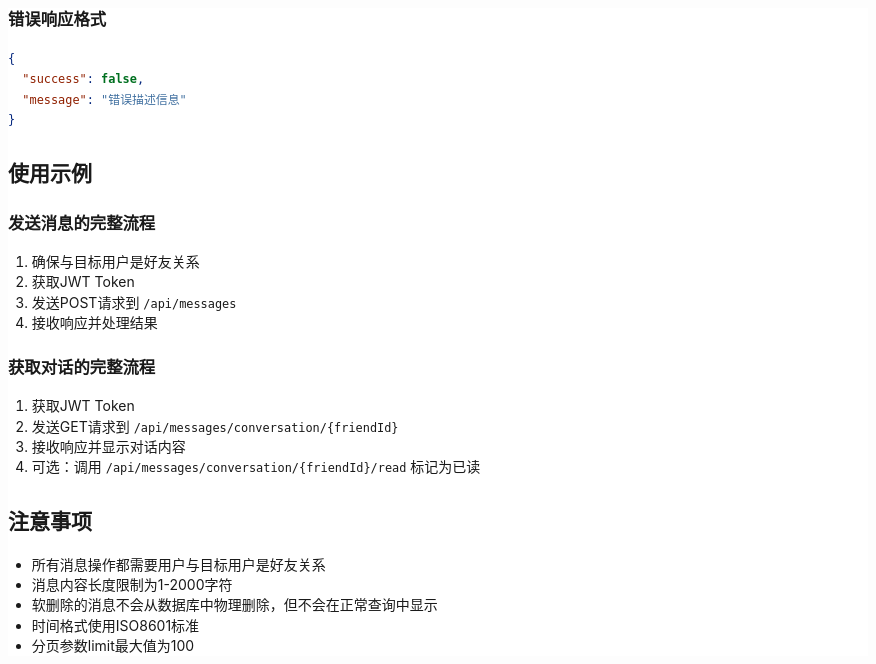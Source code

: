 ### 错误响应格式
```json
{
  "success": false,
  "message": "错误描述信息"
}
```

## 使用示例

### 发送消息的完整流程
1. 确保与目标用户是好友关系
2. 获取JWT Token
3. 发送POST请求到 `/api/messages`
4. 接收响应并处理结果

### 获取对话的完整流程
1. 获取JWT Token
2. 发送GET请求到 `/api/messages/conversation/{friendId}`
3. 接收响应并显示对话内容
4. 可选：调用 `/api/messages/conversation/{friendId}/read` 标记为已读

## 注意事项
- 所有消息操作都需要用户与目标用户是好友关系
- 消息内容长度限制为1-2000字符
- 软删除的消息不会从数据库中物理删除，但不会在正常查询中显示
- 时间格式使用ISO8601标准
- 分页参数limit最大值为100
